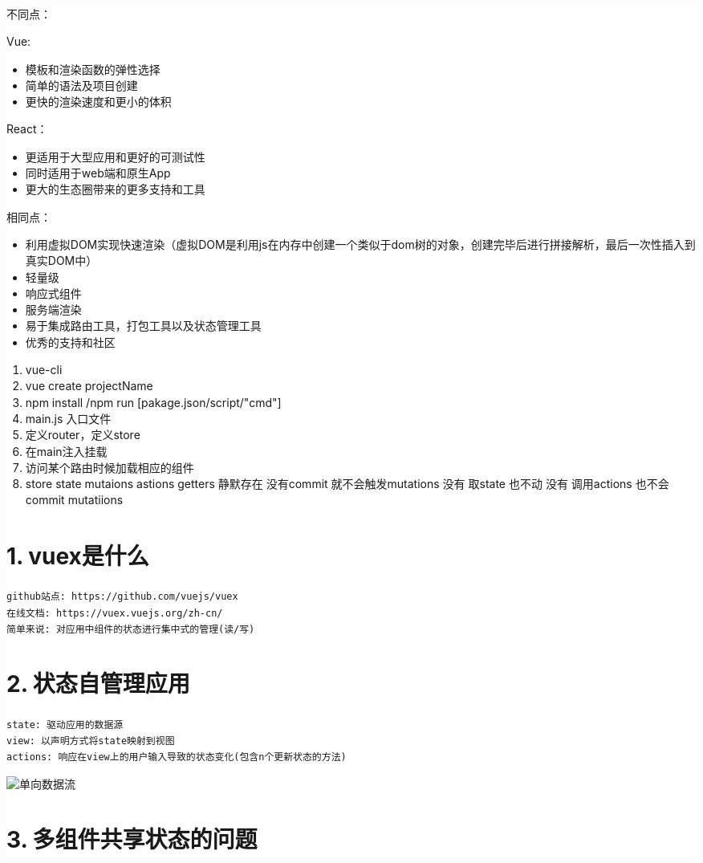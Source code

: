 不同点：

Vue: 

+ 模板和渲染函数的弹性选择
+ 简单的语法及项目创建
+ 更快的渲染速度和更小的体积

React：

+ 更适用于大型应用和更好的可测试性
+ 同时适用于web端和原生App
+ 更大的生态圈带来的更多支持和工具

相同点：

+ 利用虚拟DOM实现快速渲染（虚拟DOM是利用js在内存中创建一个类似于dom树的对象，创建完毕后进行拼接解析，最后一次性插入到真实DOM中）
+ 轻量级
+ 响应式组件
+ 服务端渲染
+ 易于集成路由工具，打包工具以及状态管理工具
+ 优秀的支持和社区



1. vue-cli 
2. vue create projectName
3. npm install /npm run [pakage.json/script/"cmd"]
4. main.js 入口文件
5. 定义router，定义store
6. 在main注入挂载
7. 访问某个路由时候加载相应的组件
8. store state mutaions astions getters 静默存在
   没有commit 就不会触发mutations 
   没有 取state 也不动
   没有 调用actions 也不会commit mutatiions



# 1. vuex是什么

	github站点: https://github.com/vuejs/vuex
	在线文档: https://vuex.vuejs.org/zh-cn/
	简单来说: 对应用中组件的状态进行集中式的管理(读/写)

# 2. 状态自管理应用

	state: 驱动应用的数据源
	view: 以声明方式将state映射到视图
	actions: 响应在view上的用户输入导致的状态变化(包含n个更新状态的方法)

![单向数据流](https://vuex.vuejs.org/zh-cn/images/flow.png)

# 3. 多组件共享状态的问题
